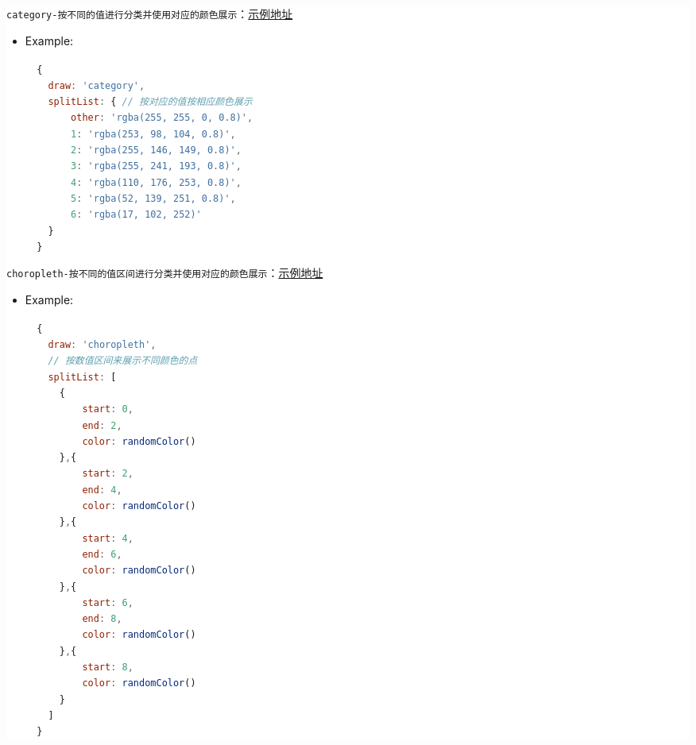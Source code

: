   ``` javascript
  ```

`category-按不同的值进行分类并使用对应的颜色展示`：<a target="_blank" href='http://mapv.baidu.com/examples/#baidu-map-point-category.html'>示例地址</a>

* Example:
  ```javascript
    {
      draw: 'category',
      splitList: { // 按对应的值按相应颜色展示
          other: 'rgba(255, 255, 0, 0.8)',
          1: 'rgba(253, 98, 104, 0.8)',
          2: 'rgba(255, 146, 149, 0.8)',
          3: 'rgba(255, 241, 193, 0.8)',
          4: 'rgba(110, 176, 253, 0.8)',
          5: 'rgba(52, 139, 251, 0.8)',
          6: 'rgba(17, 102, 252)'
      }
    }
  ```

`choropleth-按不同的值区间进行分类并使用对应的颜色展示`：<a target="_blank" href="http://mapv.baidu.com/examples/#baidu-map-point-choropleth.htm">示例地址</a>

* Example:
  ```javascript 
    {
      draw: 'choropleth',
      // 按数值区间来展示不同颜色的点
      splitList: [
        {
            start: 0,
            end: 2,
            color: randomColor()
        },{
            start: 2,
            end: 4,
            color: randomColor()
        },{
            start: 4,
            end: 6,
            color: randomColor()
        },{
            start: 6,
            end: 8,
            color: randomColor()
        },{
            start: 8,
            color: randomColor()
        }
      ]
    }
  ```
